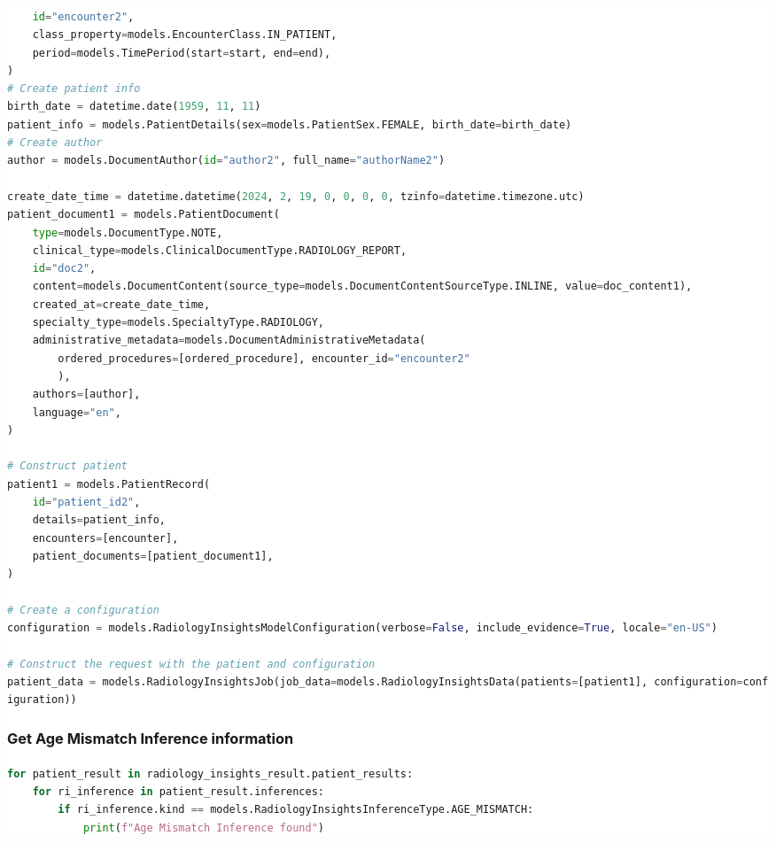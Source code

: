 ```Python
    id="encounter2",
    class_property=models.EncounterClass.IN_PATIENT,
    period=models.TimePeriod(start=start, end=end),
)
# Create patient info
birth_date = datetime.date(1959, 11, 11)
patient_info = models.PatientDetails(sex=models.PatientSex.FEMALE, birth_date=birth_date)
# Create author
author = models.DocumentAuthor(id="author2", full_name="authorName2")

create_date_time = datetime.datetime(2024, 2, 19, 0, 0, 0, 0, tzinfo=datetime.timezone.utc)
patient_document1 = models.PatientDocument(
    type=models.DocumentType.NOTE,
    clinical_type=models.ClinicalDocumentType.RADIOLOGY_REPORT,
    id="doc2",
    content=models.DocumentContent(source_type=models.DocumentContentSourceType.INLINE, value=doc_content1),
    created_at=create_date_time,
    specialty_type=models.SpecialtyType.RADIOLOGY,
    administrative_metadata=models.DocumentAdministrativeMetadata(
        ordered_procedures=[ordered_procedure], encounter_id="encounter2"
        ),
    authors=[author],
    language="en",
)

# Construct patient
patient1 = models.PatientRecord(
    id="patient_id2",
    details=patient_info,
    encounters=[encounter],
    patient_documents=[patient_document1],
)

# Create a configuration
configuration = models.RadiologyInsightsModelConfiguration(verbose=False, include_evidence=True, locale="en-US")

# Construct the request with the patient and configuration
patient_data = models.RadiologyInsightsJob(job_data=models.RadiologyInsightsData(patients=[patient1], configuration=configuration))
```


### Get Age Mismatch Inference information


```Python
for patient_result in radiology_insights_result.patient_results:
    for ri_inference in patient_result.inferences:
        if ri_inference.kind == models.RadiologyInsightsInferenceType.AGE_MISMATCH:
            print(f"Age Mismatch Inference found")
```


[azure_cli]: /cli/azure
[azure_portal]: https://portal.azure.com
[azure_core]: https://azuresdkdocs.z19.web.core.windows.net/python/azure-core/latest/azure.core.html#module-azure.core.exceptions
[health_insights]: https://learn.microsoft.com/azure/azure-health-insights/overview
[radiology_insights_docs]: https://learn.microsoft.com/azure/azure-health-insights/radiology-insights/
[azure_sub]: https://azure.microsoft.com/free/
[cognitive_resource_cli]: /azure/cognitive-services/cognitive-services-apis-create-account-cli
[inferences]: https://learn.microsoft.com/azure/azure-health-insights/radiology-insights/inferences
[code_of_conduct]: https://opensource.microsoft.com/codeofconduct/
[python]: https://www.python.org/downloads/
[sample_folder]: https://github.com/Azure/azure-sdk-for-python/tree/main/sdk/healthinsights/azure-healthinsights-radiologyinsights/samples
[azure_credential]: https://learn.microsoft.com/python/api/overview/azure/identity-readme